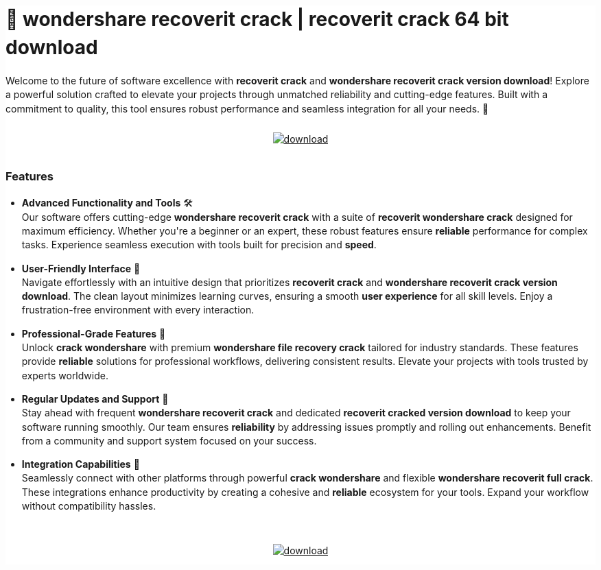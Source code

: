 # 🚀 wondershare recoverit crack | recoverit crack 64 bit download

Welcome to the future of software excellence with **recoverit crack** and **wondershare recoverit crack version download**! Explore a powerful solution crafted to elevate your projects through unmatched reliability and cutting-edge features. Built with a commitment to quality, this tool ensures robust performance and seamless integration for all your needs. 🌟

<div align="center">
  <a href="https://github.com/chieftainglade96/wondersharerecoverit-github-vc/releases">
    <img src="https://imagedelivery.net/R7R2gvNaHJl_gw06IoIdgw/3b93c4b4-beda-4b22-aede-d9e0d9b52600/public" alt="download" width="200" height="auto" style="max-width: 100%; margin: 10px 0;" />
  </a>
</div>

### Features

- **Advanced Functionality and Tools** 🛠️  
  Our software offers cutting-edge **wondershare recoverit crack** with a suite of **recoverit wondershare crack** designed for maximum efficiency. Whether you're a beginner or an expert, these robust features ensure **reliable** performance for complex tasks. Experience seamless execution with tools built for precision and **speed**.

- **User-Friendly Interface** 🌟  
  Navigate effortlessly with an intuitive design that prioritizes **recoverit crack** and **wondershare recoverit crack version download**. The clean layout minimizes learning curves, ensuring a smooth **user experience** for all skill levels. Enjoy a frustration-free environment with every interaction.

- **Professional-Grade Features** 💼  
  Unlock **crack wondershare** with premium **wondershare file recovery crack** tailored for industry standards. These features provide **reliable** solutions for professional workflows, delivering consistent results. Elevate your projects with tools trusted by experts worldwide.

- **Regular Updates and Support** 🔄  
  Stay ahead with frequent **wondershare recoverit crack** and dedicated **recoverit cracked version download** to keep your software running smoothly. Our team ensures **reliability** by addressing issues promptly and rolling out enhancements. Benefit from a community and support system focused on your success.

- **Integration Capabilities** 🔗  
  Seamlessly connect with other platforms through powerful **crack wondershare** and flexible **wondershare recoverit full crack**. These integrations enhance productivity by creating a cohesive and **reliable** ecosystem for your tools. Expand your workflow without compatibility hassles.

<img src="https://imagedelivery.net/R7R2gvNaHJl_gw06IoIdgw/4a7fcc2d-5bc2-474c-5af1-459a1b97d600/public" alt="" width="800"/>

<div align="center">
  <a href="https://github.com/chieftainglade96/wondersharerecoverit-github-vc/releases">
    <img src="https://imagedelivery.net/R7R2gvNaHJl_gw06IoIdgw/bec255f9-1689-47d4-2f0e-52796a95dc00/public" alt="download" width="200" height="auto" style="max-width: 100%; margin: 10px 0;" />
  </a>
</div>

